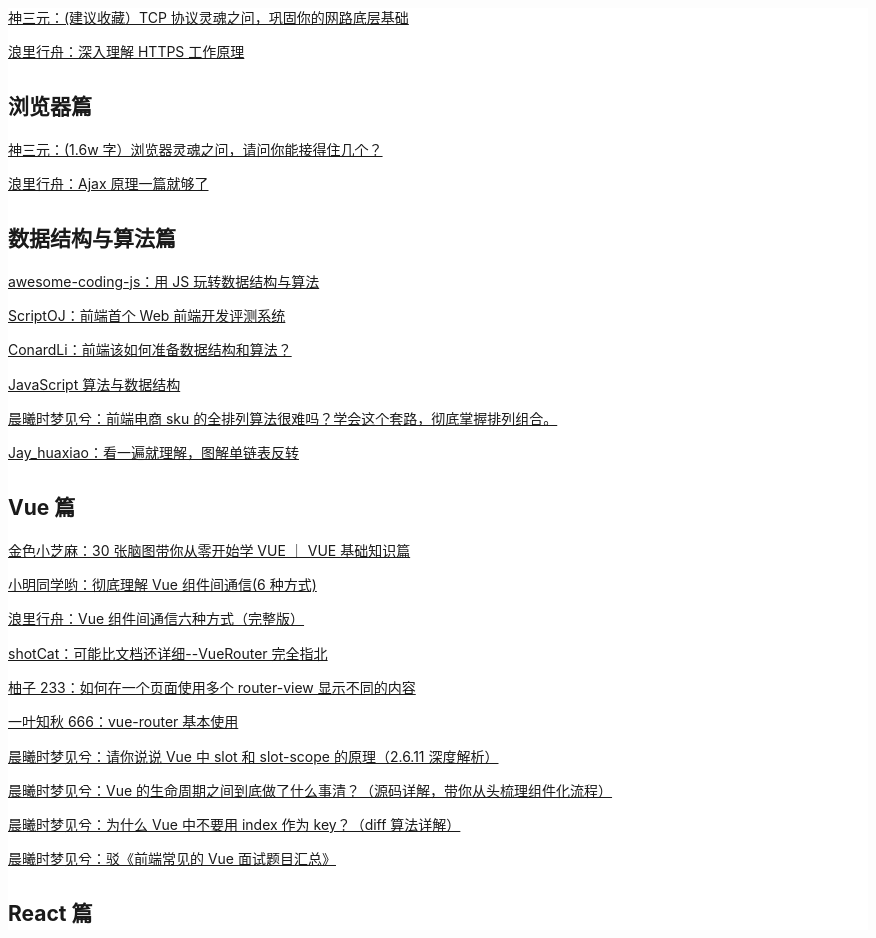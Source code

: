 <a href="https://juejin.im/post/5e527c58e51d4526c654bf41">神三元：(建议收藏）TCP 协议灵魂之问，巩固你的网路底层基础</a>

<a href="https://juejin.im/post/5ca6a109e51d4544e27e3048">浪里行舟：深入理解 HTTPS 工作原理</a>

## 浏览器篇

<a href="https://juejin.im/post/5df5bcea6fb9a016091def69#heading-25">神三元：(1.6w 字）浏览器灵魂之问，请问你能接得住几个？</a>

<a href="https://juejin.im/post/5b1cebece51d4506ae71addf">浪里行舟：Ajax 原理一篇就够了</a>

## 数据结构与算法篇

<a href="http://www.conardli.top/docs/dataStructure/">awesome-coding-js：用 JS 玩转数据结构与算法</a>

<a href="http://scriptoj.mangojuice.top/problems?tag=%E7%BB%8F%E5%85%B8%E7%AC%94%E8%AF%95%E9%A2%98">ScriptOJ：前端首个 Web 前端开发评测系统</a>

<a href="https://juejin.im/post/5d5b307b5188253da24d3cd1">ConardLi：前端该如何准备数据结构和算法？</a>

<a href="https://github.com/trekhleb/javascript-algorithms/blob/master/README.zh-CN.md">JavaScript 算法与数据结构</a>

<a href="https://juejin.im/post/5ee6d9026fb9a047e60815f1">晨曦时梦见兮：前端电商 sku 的全排列算法很难吗？学会这个套路，彻底掌握排列组合。</a>

<a href="https://juejin.im/post/5e3d3f25e51d45270c276fe3">Jay_huaxiao：看一遍就理解，图解单链表反转</a>

## Vue 篇

<a href="https://juejin.im/post/5ee4965a6fb9a047dd27695a">金色小芝麻：30 张脑图带你从零开始学 VUE ｜ VUE 基础知识篇</a>

<a href="https://juejin.im/post/5e1b37f6f265da3e51530a39">小明同学哟：彻底理解 Vue 组件间通信(6 种方式)</a>

<a href="https://juejin.im/post/5cde0b43f265da03867e78d3">浪里行舟：Vue 组件间通信六种方式（完整版）</a>

<a href="https://juejin.im/post/5b82bcfcf265da4345153343#heading-33">shotCat：可能比文档还详细--VueRouter 完全指北</a>

<a href="https://blog.csdn.net/qq_37816525/article/details/101261248">柚子 233：如何在一个页面使用多个 router-view 显示不同的内容</a>

<a href="https://juejin.im/post/5ecb8d9b51882543034918fe">一叶知秋 666：vue-router 基本使用</a>

<a href="https://juejin.im/post/5e89f867f265da47dd3982f8">晨曦时梦见兮：请你说说 Vue 中 slot 和 slot-scope 的原理（2.6.11 深度解析）</a>

<a href="https://juejin.im/post/5e88953b6fb9a03c4e6468a5">晨曦时梦见兮：Vue 的生命周期之间到底做了什么事清？（源码详解，带你从头梳理组件化流程）</a>

<a href="https://juejin.im/post/5e8694b75188257372503722">晨曦时梦见兮：为什么 Vue 中不要用 index 作为 key？（diff 算法详解）</a>

<a href="https://juejin.im/post/5e8dd5266fb9a03c703fb168">晨曦时梦见兮：驳《前端常见的 Vue 面试题目汇总》</a>

## React 篇
